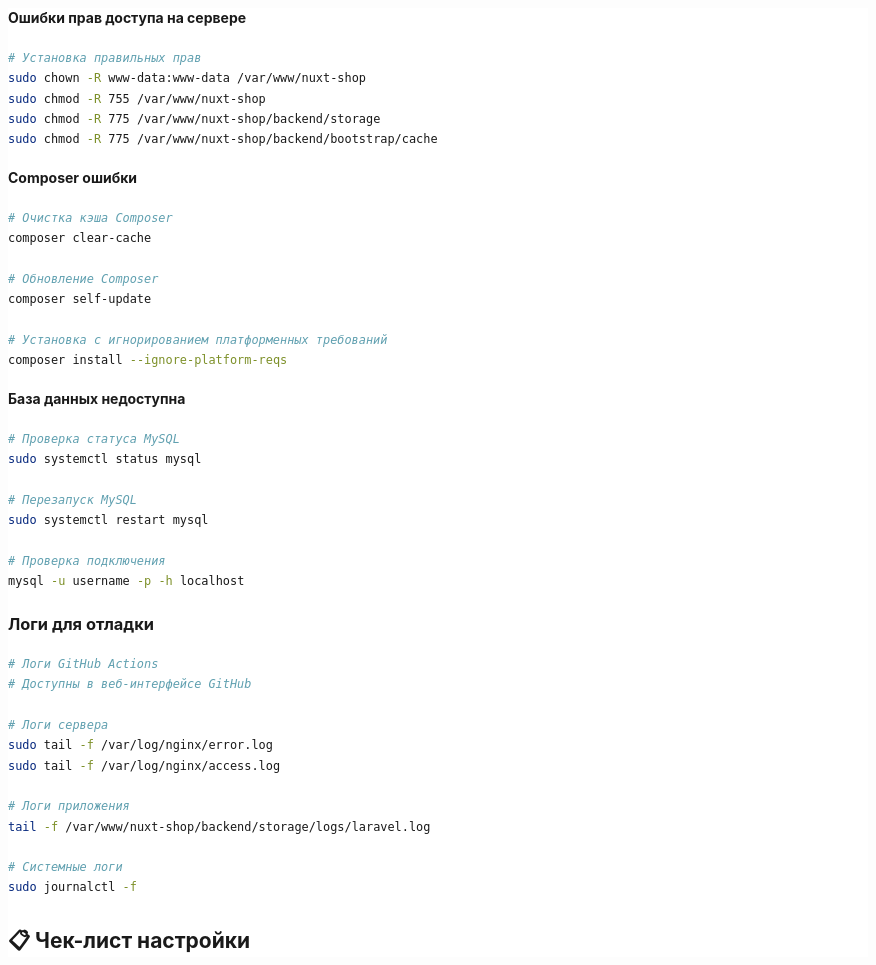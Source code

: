 #### Ошибки прав доступа на сервере
```bash
# Установка правильных прав
sudo chown -R www-data:www-data /var/www/nuxt-shop
sudo chmod -R 755 /var/www/nuxt-shop
sudo chmod -R 775 /var/www/nuxt-shop/backend/storage
sudo chmod -R 775 /var/www/nuxt-shop/backend/bootstrap/cache
```

#### Composer ошибки
```bash
# Очистка кэша Composer
composer clear-cache

# Обновление Composer
composer self-update

# Установка с игнорированием платформенных требований
composer install --ignore-platform-reqs
```

#### База данных недоступна
```bash
# Проверка статуса MySQL
sudo systemctl status mysql

# Перезапуск MySQL
sudo systemctl restart mysql

# Проверка подключения
mysql -u username -p -h localhost
```

### Логи для отладки

```bash
# Логи GitHub Actions
# Доступны в веб-интерфейсе GitHub

# Логи сервера
sudo tail -f /var/log/nginx/error.log
sudo tail -f /var/log/nginx/access.log

# Логи приложения
tail -f /var/www/nuxt-shop/backend/storage/logs/laravel.log

# Системные логи
sudo journalctl -f
```

## 📋 Чек-лист настройки
